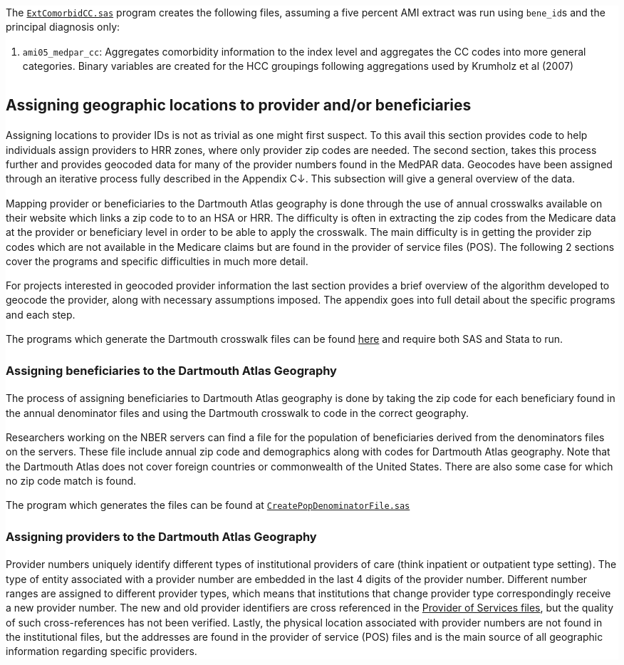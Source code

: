 The [`ExtComorbidCC.sas`](https://www.nber.org/medicare/public/unzipped/2create_index_level_measures/last_yr_comorbid/ExtComorbidCC.sas) program creates the following files, assuming a five percent AMI extract was run using `bene_id`s and the principal diagnosis only:

1. `ami05_medpar_cc`: Aggregates comorbidity information to the index level and aggregates the CC codes into more general categories. Binary variables are created for the HCC groupings following aggregations used by Krumholz et al (2007)

##  Assigning geographic locations to provider and/or beneficiaries

Assigning locations to provider IDs is not as trivial as one might first suspect. To this avail this section provides code to help individuals assign providers to HRR zones, where only provider zip codes are needed. The second section, takes this process further and provides geocoded data for many of the provider numbers found in the MedPAR data. Geocodes have been assigned through an iterative process fully described in the Appendix C↓. This subsection will give a general overview of the data.

Mapping provider or beneficiaries to the Dartmouth Atlas geography is done through the use of annual crosswalks available on their website which links a zip code to to an HSA or HRR. The difficulty is often in extracting the zip codes from the Medicare data at the provider or beneficiary level in order to be able to apply the crosswalk. The main difficulty is in getting the provider zip codes which are not available in the Medicare claims but are found in the provider of service files (POS). The following 2 sections cover the programs and specific difficulties in much more detail.

For projects interested in geocoded provider information the last section provides a brief overview of the algorithm developed to geocode the provider, along with necessary assumptions imposed. The appendix goes into full detail about the specific programs and each step.

The programs which generate the Dartmouth crosswalk files can be found [here](https://www.nber.org/medicare/public/unzipped/0pre_process/darthmouthHRRxw/MasterHRRCross.do) and require both SAS and Stata to run.

### Assigning beneficiaries to the Dartmouth Atlas Geography

The process of assigning beneficiaries to Dartmouth Atlas geography is done by taking the zip code for each beneficiary found in the annual denominator files and using the Dartmouth crosswalk to code in the correct geography.

Researchers working on the NBER servers can find a file for the population of beneficiaries derived from the denominators files on the servers. These file include annual zip code and demographics along with codes for Dartmouth Atlas geography. Note that the Dartmouth Atlas does not cover foreign countries or commonwealth of the United States. There are also some case for which no zip code match is found.

The program which generates the files can be found at [`CreatePopDenominatorFile.sas`](https://www.nber.org/medicare/public/unzipped/0pre_process/enroll_denomFiles/CreatePopDenominatorFile.sas)

### Assigning providers to the Dartmouth Atlas Geography

Provider numbers uniquely identify different types of institutional providers of care (think inpatient or outpatient type setting). The type of entity associated with a provider number are embedded in the last 4 digits of the provider number. Different number ranges are assigned to different provider types, which means that institutions that change provider type correspondingly receive a new provider number. The new and old provider identifiers are cross referenced in the [Provider of Services files](http://www.cms.gov/NonIdentifiableDataFiles/04_ProviderofServicesFile.asp), but the quality of such cross-references has not been verified. Lastly, the physical location associated with provider numbers are not found in the institutional files, but the addresses are found in the provider of service (POS) files and is the main source of all geographic information regarding specific providers.
